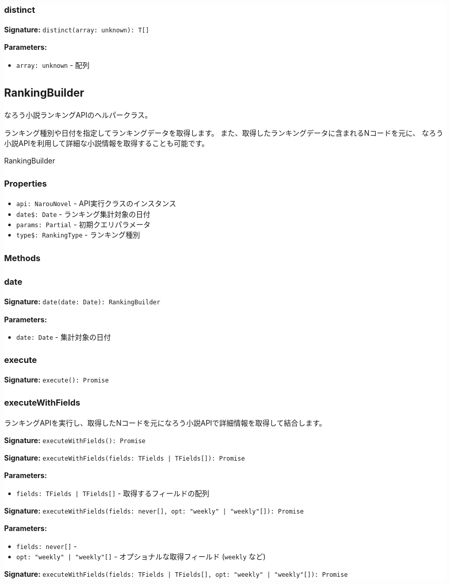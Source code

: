 ### distinct

**Signature:** `distinct(array: unknown): T[]`

**Parameters:**
- `array: unknown` - 配列

## RankingBuilder

なろう小説ランキングAPIのヘルパークラス。

ランキング種別や日付を指定してランキングデータを取得します。
また、取得したランキングデータに含まれるNコードを元に、
なろう小説APIを利用して詳細な小説情報を取得することも可能です。

 RankingBuilder

### Properties

- `api: NarouNovel` - API実行クラスのインスタンス
- `date$: Date` - ランキング集計対象の日付
- `params: Partial` - 初期クエリパラメータ
- `type$: RankingType` - ランキング種別

### Methods

### date

**Signature:** `date(date: Date): RankingBuilder`

**Parameters:**
- `date: Date` - 集計対象の日付

### execute

**Signature:** `execute(): Promise`

### executeWithFields

ランキングAPIを実行し、取得したNコードを元になろう小説APIで詳細情報を取得して結合します。

**Signature:** `executeWithFields(): Promise`

**Signature:** `executeWithFields(fields: TFields | TFields[]): Promise`

**Parameters:**
- `fields: TFields | TFields[]` - 取得するフィールドの配列

**Signature:** `executeWithFields(fields: never[], opt: "weekly" | "weekly"[]): Promise`

**Parameters:**
- `fields: never[]` -
- `opt: "weekly" | "weekly"[]` - オプショナルな取得フィールド (`weekly` など)

**Signature:** `executeWithFields(fields: TFields | TFields[], opt: "weekly" | "weekly"[]): Promise`
